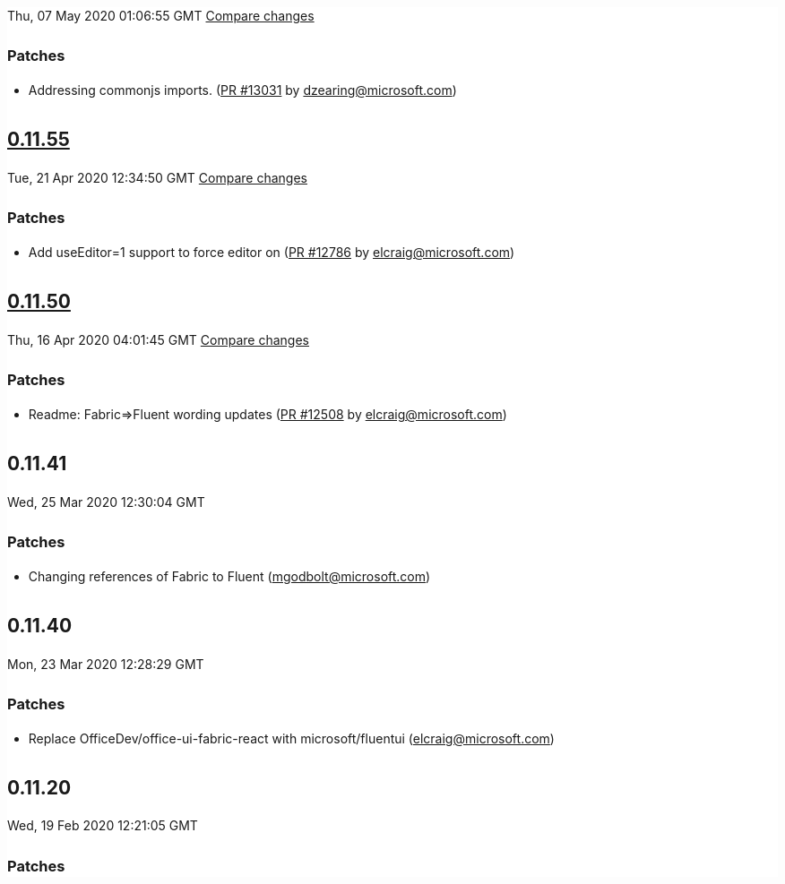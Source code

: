 Thu, 07 May 2020 01:06:55 GMT 
[Compare changes](https://github.com/microsoft/fluentui/compare/@uifabric/tsx-editor_v0.11.55..@uifabric/tsx-editor_v0.11.67)

### Patches

- Addressing commonjs imports. ([PR #13031](https://github.com/microsoft/fluentui/pull/13031) by dzearing@microsoft.com)

## [0.11.55](https://github.com/microsoft/fluentui/tree/@uifabric/tsx-editor_v0.11.55)

Tue, 21 Apr 2020 12:34:50 GMT 
[Compare changes](https://github.com/microsoft/fluentui/compare/@uifabric/tsx-editor_v0.11.50..@uifabric/tsx-editor_v0.11.55)

### Patches

- Add useEditor=1 support to force editor on ([PR #12786](https://github.com/microsoft/fluentui/pull/12786) by elcraig@microsoft.com)

## [0.11.50](https://github.com/microsoft/fluentui/tree/@uifabric/tsx-editor_v0.11.50)

Thu, 16 Apr 2020 04:01:45 GMT 
[Compare changes](https://github.com/microsoft/fluentui/compare/@uifabric/tsx-editor_v0.11.49..@uifabric/tsx-editor_v0.11.50)

### Patches

- Readme: Fabric=>Fluent wording updates ([PR #12508](https://github.com/microsoft/fluentui/pull/12508) by elcraig@microsoft.com)

## 0.11.41
Wed, 25 Mar 2020 12:30:04 GMT

### Patches

- Changing references of Fabric to Fluent (mgodbolt@microsoft.com)
## 0.11.40
Mon, 23 Mar 2020 12:28:29 GMT

### Patches

- Replace OfficeDev/office-ui-fabric-react with microsoft/fluentui (elcraig@microsoft.com)
## 0.11.20
Wed, 19 Feb 2020 12:21:05 GMT

### Patches
